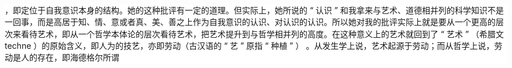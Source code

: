  <span class="s1">
   ，即定位于自我意识本身的结构。她的这种批评有一定的道理。但实际上，她所说的
  </span>
  <span class="s2">
   “
  </span>
  <span class="s1">
   认识
  </span>
  <span class="s2">
   ”
  </span>
  <span class="s1">
   和我拿来与艺术、道德相并列的科学知识不是一回事，而是高居于知、情、意或者真、美、善之上作为自我意识的认识、对认识的认识。所以她对我的批评实际上就是要从一个更高的层次来看待艺术，即从一个哲学本体论的层次看待艺术，把艺术提升到与哲学相并列的高度。在这种意义上的艺术就回到了
  </span>
  <span class="s2">
   “
  </span>
  <span class="s1">
   艺术
  </span>
  <span class="s2">
   ”
  </span>
  <span class="s1">
   （希腊文
  </span>
  <span class="s2">
   techne
  </span>
  <span class="s1">
   ）的原始含义，即人为的技艺，亦即劳动（古汉语的
  </span>
  <span class="s2">
   “
  </span>
  <span class="s1">
   艺
  </span>
  <span class="s2">
   ”
  </span>
  <span class="s1">
   原指
  </span>
  <span class="s2">
   “
  </span>
  <span class="s1">
   种植
  </span>
  <span class="s2">
   ”
  </span>
  <span class="s1">
   ）
  </span>
  <span class="s2">
  </span>
  <span class="s1">
   。从发生学上说，艺术起源于劳动；而从哲学上说，劳动是人的存在，即海德格尔所谓
  </span>
  <span class="s2">